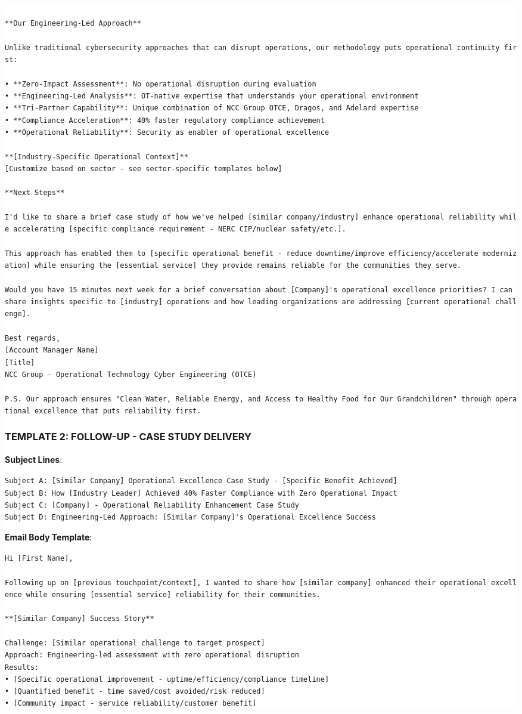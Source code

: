 ```

**Our Engineering-Led Approach**

Unlike traditional cybersecurity approaches that can disrupt operations, our methodology puts operational continuity first:

• **Zero-Impact Assessment**: No operational disruption during evaluation
• **Engineering-Led Analysis**: OT-native expertise that understands your operational environment  
• **Tri-Partner Capability**: Unique combination of NCC Group OTCE, Dragos, and Adelard expertise
• **Compliance Acceleration**: 40% faster regulatory compliance achievement
• **Operational Reliability**: Security as enabler of operational excellence

**[Industry-Specific Operational Context]**
[Customize based on sector - see sector-specific templates below]

**Next Steps**

I'd like to share a brief case study of how we've helped [similar company/industry] enhance operational reliability while accelerating [specific compliance requirement - NERC CIP/nuclear safety/etc.]. 

This approach has enabled them to [specific operational benefit - reduce downtime/improve efficiency/accelerate modernization] while ensuring the [essential service] they provide remains reliable for the communities they serve.

Would you have 15 minutes next week for a brief conversation about [Company]'s operational excellence priorities? I can share insights specific to [industry] operations and how leading organizations are addressing [current operational challenge].

Best regards,
[Account Manager Name]
[Title]
NCC Group - Operational Technology Cyber Engineering (OTCE)

P.S. Our approach ensures "Clean Water, Reliable Energy, and Access to Healthy Food for Our Grandchildren" through operational excellence that puts reliability first.
```

### **TEMPLATE 2: FOLLOW-UP - CASE STUDY DELIVERY**

**Subject Lines**:
```
Subject A: [Similar Company] Operational Excellence Case Study - [Specific Benefit Achieved]
Subject B: How [Industry Leader] Achieved 40% Faster Compliance with Zero Operational Impact
Subject C: [Company] - Operational Reliability Enhancement Case Study
Subject D: Engineering-Led Approach: [Similar Company]'s Operational Excellence Success
```

**Email Body Template**:
```
Hi [First Name],

Following up on [previous touchpoint/context], I wanted to share how [similar company] enhanced their operational excellence while ensuring [essential service] reliability for their communities.

**[Similar Company] Success Story**

Challenge: [Similar operational challenge to target prospect]
Approach: Engineering-led assessment with zero operational disruption
Results: 
• [Specific operational improvement - uptime/efficiency/compliance timeline]
• [Quantified benefit - time saved/cost avoided/risk reduced]
• [Community impact - service reliability/customer benefit]

```